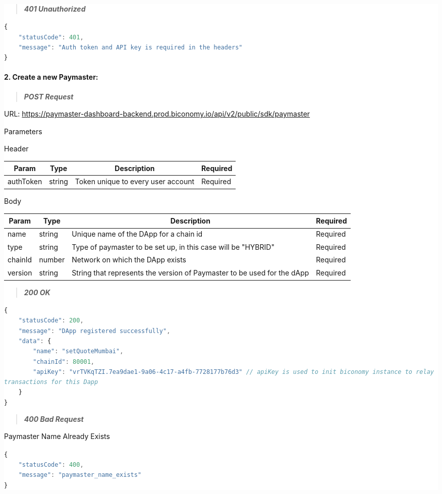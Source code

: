 > ***401 Unauthorized***


```javascript
{
    "statusCode": 401,
    "message": "Auth token and API key is required in the headers"
}
```

#### 2. Create a new Paymaster: 

> ***POST Request***

URL: https://paymaster-dashboard-backend.prod.biconomy.io/api/v2/public/sdk/paymaster

Parameters

Header

| Param | Type | Description | Required |
| --------------- | --------------- | --------------- | --------------- |
| authToken | string | Token unique to every user account | Required |

Body

| Param | Type | Description | Required |
| --------------- | --------------- | --------------- | --------------- |
| name | string | Unique name of the DApp for a chain id | Required |
| type | string | Type of paymaster to be set up, in this case will be "HYBRID"  | Required |
| chainId | number | Network on which the DApp exists | Required |
| version | string | String that represents the version of Paymaster to be used for the dApp | Required |

> ***200 OK***


```javascript
{
    "statusCode": 200,
    "message": "DApp registered successfully",
    "data": {
        "name": "setQuoteMumbai",
        "chainId": 80001,
        "apiKey": "vrTVKqTZI.7ea9dae1-9a06-4c17-a4fb-7728177b76d3" // apiKey is used to init biconomy instance to relay transactions for this Dapp
    }
}
```

> ***400 Bad Request***

Paymaster Name Already Exists

```javascript
{
    "statusCode": 400,
    "message": "paymaster_name_exists"
}
```
